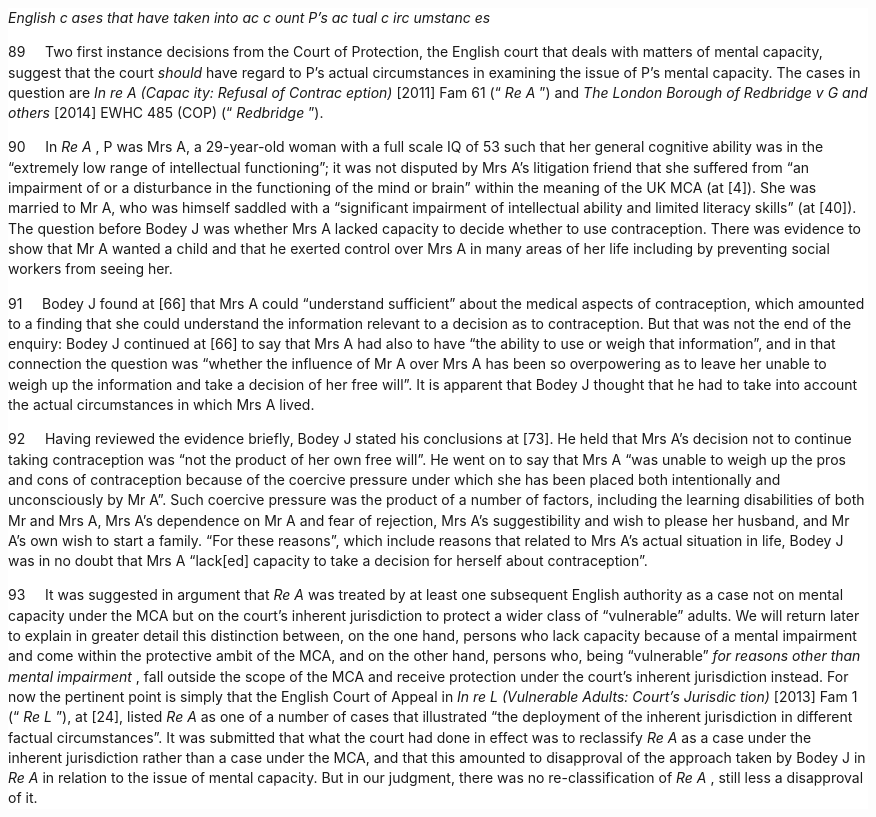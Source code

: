 _English c ases that have taken into ac c ount P’s ac tual c irc umstanc es_ 

89     Two first instance decisions from the Court of Protection, the English court that deals with matters of mental capacity, suggest that the court _should_ have regard to P’s actual circumstances in examining the issue of P’s mental capacity. The cases in question are _In re A (Capac ity: Refusal of Contrac eption)_ [2011] Fam 61 (“ _Re A_ ”) and _The London Borough of Redbridge v G and others_ [2014] EWHC 485 (COP) (“ _Redbridge_ ”). 

90     In _Re A_ , P was Mrs A, a 29-year-old woman with a full scale IQ of 53 such that her general cognitive ability was in the “extremely low range of intellectual functioning”; it was not disputed by Mrs A’s litigation friend that she suffered from “an impairment of or a disturbance in the functioning of the mind or brain” within the meaning of the UK MCA (at [4]). She was married to Mr A, who was himself saddled with a “significant impairment of intellectual ability and limited literacy skills” (at [40]). The question before Bodey J was whether Mrs A lacked capacity to decide whether to use contraception. There was evidence to show that Mr A wanted a child and that he exerted control over Mrs A in many areas of her life including by preventing social workers from seeing her. 


91     Bodey J found at [66] that Mrs A could “understand sufficient” about the medical aspects of contraception, which amounted to a finding that she could understand the information relevant to a decision as to contraception. But that was not the end of the enquiry: Bodey J continued at [66] to say that Mrs A had also to have “the ability to use or weigh that information”, and in that connection the question was “whether the influence of Mr A over Mrs A has been so overpowering as to leave her unable to weigh up the information and take a decision of her free will”. It is apparent that Bodey J thought that he had to take into account the actual circumstances in which Mrs A lived. 

92     Having reviewed the evidence briefly, Bodey J stated his conclusions at [73]. He held that Mrs A’s decision not to continue taking contraception was “not the product of her own free will”. He went on to say that Mrs A “was unable to weigh up the pros and cons of contraception because of the coercive pressure under which she has been placed both intentionally and unconsciously by Mr A”. Such coercive pressure was the product of a number of factors, including the learning disabilities of both Mr and Mrs A, Mrs A’s dependence on Mr A and fear of rejection, Mrs A’s suggestibility and wish to please her husband, and Mr A’s own wish to start a family. “For these reasons”, which include reasons that related to Mrs A’s actual situation in life, Bodey J was in no doubt that Mrs A “lack[ed] capacity to take a decision for herself about contraception”. 

93     It was suggested in argument that _Re A_ was treated by at least one subsequent English authority as a case not on mental capacity under the MCA but on the court’s inherent jurisdiction to protect a wider class of “vulnerable” adults. We will return later to explain in greater detail this distinction between, on the one hand, persons who lack capacity because of a mental impairment and come within the protective ambit of the MCA, and on the other hand, persons who, being “vulnerable” _for reasons other than mental impairment_ , fall outside the scope of the MCA and receive protection under the court’s inherent jurisdiction instead. For now the pertinent point is simply that the English Court of Appeal in _In re L (Vulnerable Adults: Court’s Jurisdic tion)_ [2013] Fam 1 (“ _Re L_ ”), at [24], listed _Re A_ as one of a number of cases that illustrated “the deployment of the inherent jurisdiction in different factual circumstances”. It was submitted that what the court had done in effect was to reclassify _Re A_ as a case under the inherent jurisdiction rather than a case under the MCA, and that this amounted to disapproval of the approach taken by Bodey J in _Re A_ in relation to the issue of mental capacity. But in our judgment, there was no re-classification of _Re A_ , still less a disapproval of it. 
